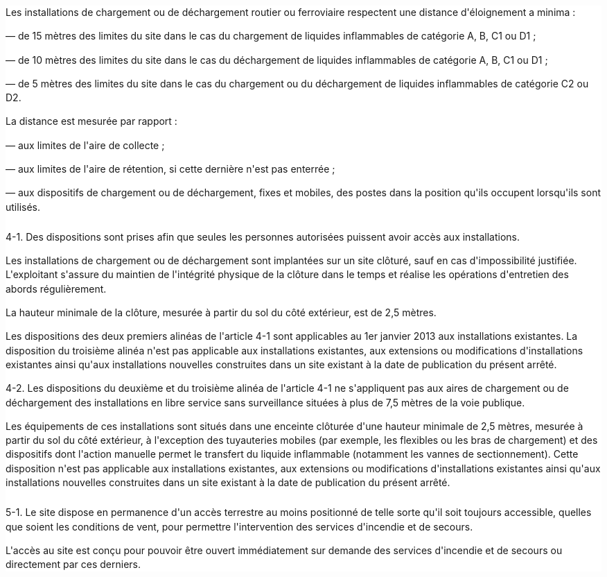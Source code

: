 ### 

Les installations de chargement ou de déchargement routier ou ferroviaire respectent une distance d'éloignement a minima :

― de 15 mètres des limites du site dans le cas du chargement de liquides inflammables de catégorie A, B, C1 ou D1 ;

― de 10 mètres des limites du site dans le cas du déchargement de liquides inflammables de catégorie A, B, C1 ou D1 ;

― de 5 mètres des limites du site dans le cas du chargement ou du déchargement de liquides inflammables de catégorie C2 ou D2.

La distance est mesurée par rapport :

― aux limites de l'aire de collecte ;

― aux limites de l'aire de rétention, si cette dernière n'est pas enterrée ;

― aux dispositifs de chargement ou de déchargement, fixes et mobiles, des postes dans la position qu'ils occupent lorsqu'ils sont utilisés.

### 

4-1. Des dispositions sont prises afin que seules les personnes autorisées puissent avoir accès aux installations.

Les installations de chargement ou de déchargement sont implantées sur un site clôturé, sauf en cas d'impossibilité justifiée. L'exploitant s'assure du maintien de l'intégrité physique de la clôture dans le temps et réalise les opérations d'entretien des abords régulièrement.

La hauteur minimale de la clôture, mesurée à partir du sol du côté extérieur, est de 2,5 mètres.

Les dispositions des deux premiers alinéas de l'article 4-1 sont applicables au 1er janvier 2013 aux installations existantes. La disposition du troisième alinéa n'est pas applicable aux installations existantes, aux extensions ou modifications d'installations existantes ainsi qu'aux installations nouvelles construites dans un site existant à la date de publication du présent arrêté.

4-2. Les dispositions du deuxième et du troisième alinéa de l'article 4-1 ne s'appliquent pas aux aires de chargement ou de déchargement des installations en libre service sans surveillance situées à plus de 7,5 mètres de la voie publique.

Les équipements de ces installations sont situés dans une enceinte clôturée d'une hauteur minimale de 2,5 mètres, mesurée à partir du sol du côté extérieur, à l'exception des tuyauteries mobiles (par exemple, les flexibles ou les bras de chargement) et des dispositifs dont l'action manuelle permet le transfert du liquide inflammable (notamment les vannes de sectionnement). Cette disposition n'est pas applicable aux installations existantes, aux extensions ou modifications d'installations existantes ainsi qu'aux installations nouvelles construites dans un site existant à la date de publication du présent arrêté.

### 

5-1. Le site dispose en permanence d'un accès terrestre au moins positionné de telle sorte qu'il soit toujours accessible, quelles que soient les conditions de vent, pour permettre l'intervention des services d'incendie et de secours.

L'accès au site est conçu pour pouvoir être ouvert immédiatement sur demande des services d'incendie et de secours ou directement par ces derniers.
